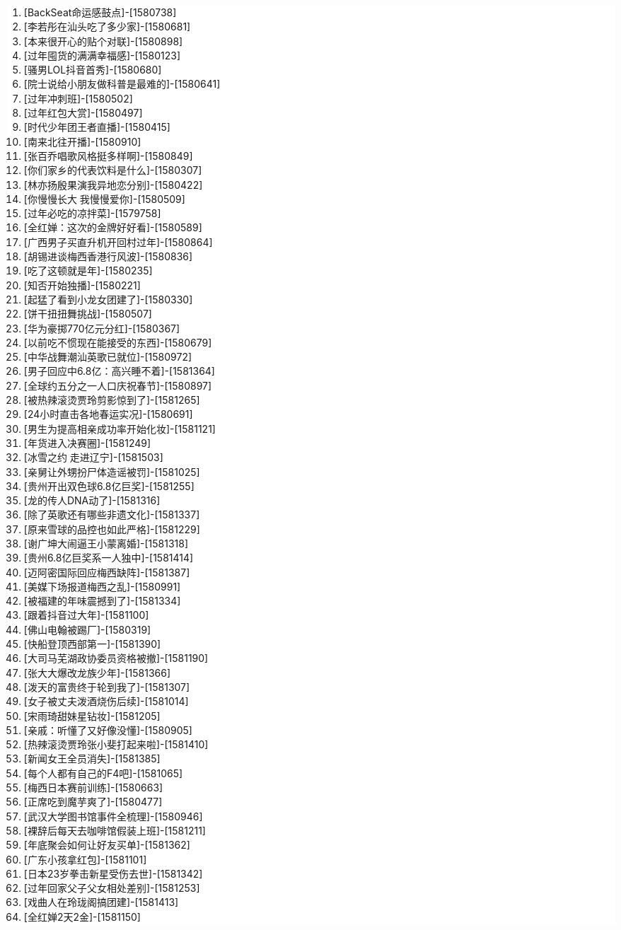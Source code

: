 1. [BackSeat命运感鼓点]-[1580738]
1. [李若彤在汕头吃了多少家]-[1580681]
1. [本来很开心的贴个对联]-[1580898]
1. [过年囤货的满满幸福感]-[1580123]
1. [骚男LOL抖音首秀]-[1580680]
1. [院士说给小朋友做科普是最难的]-[1580641]
1. [过年冲刺班]-[1580502]
1. [过年红包大赏]-[1580497]
1. [时代少年团王者直播]-[1580415]
1. [南来北往开播]-[1580910]
1. [张百乔唱歌风格挺多样啊]-[1580849]
1. [你们家乡的代表饮料是什么]-[1580307]
1. [林亦扬殷果演我异地恋分别]-[1580422]
1. [你慢慢长大 我慢慢爱你]-[1580509]
1. [过年必吃的凉拌菜]-[1579758]
1. [全红婵：这次的金牌好好看]-[1580589]
1. [广西男子买直升机开回村过年]-[1580864]
1. [胡锡进谈梅西香港行风波]-[1580836]
1. [吃了这顿就是年]-[1580235]
1. [知否开始独播]-[1580221]
1. [起猛了看到小龙女团建了]-[1580330]
1. [饼干扭扭舞挑战]-[1580507]
1. [华为豪掷770亿元分红]-[1580367]
1. [以前吃不惯现在能接受的东西]-[1580679]
1. [中华战舞潮汕英歌已就位]-[1580972]
1. [男子回应中6.8亿：高兴睡不着]-[1581364]
1. [全球约五分之一人口庆祝春节]-[1580897]
1. [被热辣滚烫贾玲剪影惊到了]-[1581265]
1. [24小时直击各地春运实况]-[1580691]
1. [男生为提高相亲成功率开始化妆]-[1581121]
1. [年货进入决赛圈]-[1581249]
1. [冰雪之约 走进辽宁]-[1581503]
1. [亲舅让外甥扮尸体造谣被罚]-[1581025]
1. [贵州开出双色球6.8亿巨奖]-[1581255]
1. [龙的传人DNA动了]-[1581316]
1. [除了英歌还有哪些非遗文化]-[1581337]
1. [原来雪球的品控也如此严格]-[1581229]
1. [谢广坤大闹逼王小蒙离婚]-[1581318]
1. [贵州6.8亿巨奖系一人独中]-[1581414]
1. [迈阿密国际回应梅西缺阵]-[1581387]
1. [美媒下场报道梅西之乱]-[1580991]
1. [被福建的年味震撼到了]-[1581334]
1. [跟着抖音过大年]-[1581100]
1. [佛山电翰被踢厂]-[1580319]
1. [快船登顶西部第一]-[1581390]
1. [大司马芜湖政协委员资格被撤]-[1581190]
1. [张大大爆改龙族少年]-[1581366]
1. [泼天的富贵终于轮到我了]-[1581307]
1. [女子被丈夫泼酒烧伤后续]-[1581014]
1. [宋雨琦甜妹星钻妆]-[1581205]
1. [亲戚：听懂了又好像没懂]-[1580905]
1. [热辣滚烫贾玲张小斐打起来啦]-[1581410]
1. [新闻女王全员消失]-[1581385]
1. [每个人都有自己的F4吧]-[1581065]
1. [梅西日本赛前训练]-[1580663]
1. [正席吃到魔芋爽了]-[1580477]
1. [武汉大学图书馆事件全梳理]-[1580946]
1. [裸辞后每天去咖啡馆假装上班]-[1581211]
1. [年底聚会如何让好友买单]-[1581362]
1. [广东小孩拿红包]-[1581101]
1. [日本23岁拳击新星受伤去世]-[1581342]
1. [过年回家父子父女相处差别]-[1581253]
1. [戏曲人在玲珑阁搞团建]-[1581413]
1. [全红婵2天2金]-[1581150]